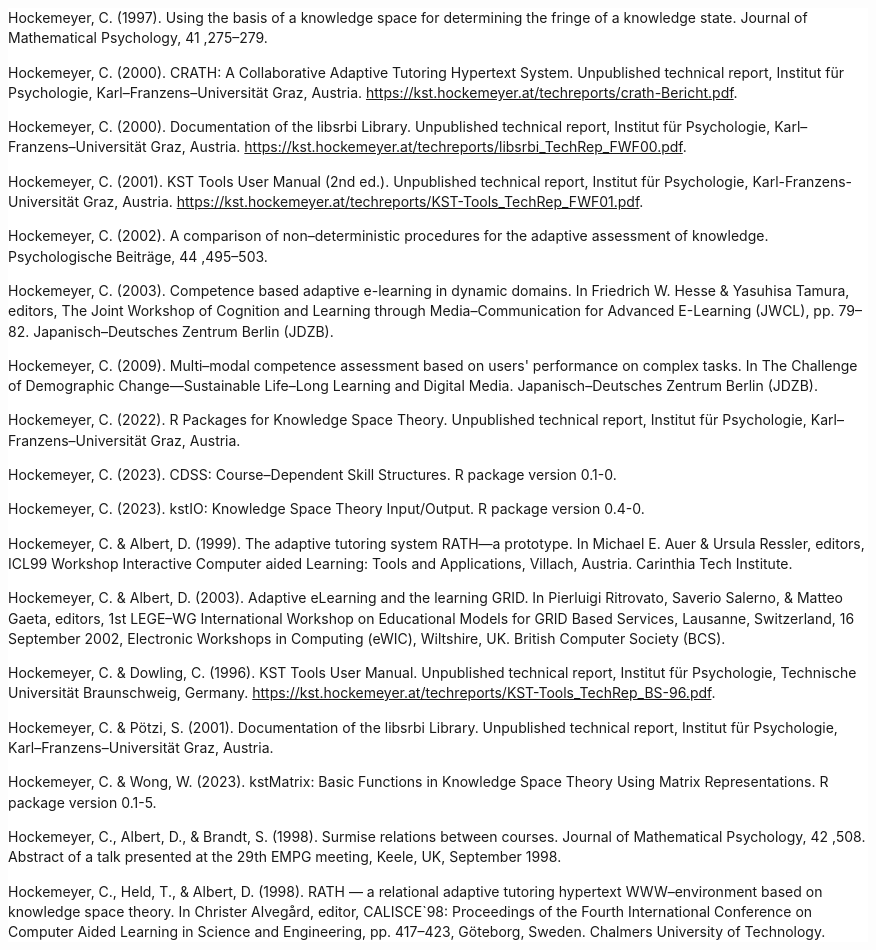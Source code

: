 Hockemeyer, C. (1997). Using the basis of a knowledge space for determining the fringe of a knowledge state. Journal of Mathematical Psychology, 41 ,275–279.

Hockemeyer, C. (2000). CRATH: A Collaborative Adaptive Tutoring Hypertext System. Unpublished technical report, Institut für Psychologie, Karl–Franzens–Universität Graz, Austria. https://kst.hockemeyer.at/techreports/crath-Bericht.pdf.

Hockemeyer, C. (2000). Documentation of the libsrbi Library. Unpublished technical report, Institut für Psychologie, Karl–Franzens–Universität Graz, Austria. https://kst.hockemeyer.at/techreports/libsrbi_TechRep_FWF00.pdf.

Hockemeyer, C. (2001). KST Tools User Manual (2nd ed.). Unpublished technical report, Institut für Psychologie, Karl-Franzens-Universität Graz, Austria. https://kst.hockemeyer.at/techreports/KST-Tools_TechRep_FWF01.pdf.

Hockemeyer, C. (2002). A comparison of non–deterministic procedures for the adaptive assessment of knowledge. Psychologische Beiträge, 44 ,495–503.

Hockemeyer, C. (2003). Competence based adaptive e-learning in dynamic domains. In Friedrich W. Hesse & Yasuhisa Tamura, editors, The Joint Workshop of Cognition and Learning through Media–Communication for Advanced E-Learning (JWCL), pp. 79–82. Japanisch–Deutsches Zentrum Berlin (JDZB).

Hockemeyer, C. (2009). Multi–modal competence assessment based on users' performance on complex tasks. In The Challenge of Demographic Change—Sustainable Life–Long Learning and Digital Media. Japanisch–Deutsches Zentrum Berlin (JDZB).

Hockemeyer, C. (2022). R Packages for Knowledge Space Theory. Unpublished technical report, Institut für Psychologie, Karl–Franzens–Universität Graz, Austria.

Hockemeyer, C. (2023). CDSS: Course–Dependent Skill Structures. R package version 0.1-0.

Hockemeyer, C. (2023). kstIO: Knowledge Space Theory Input/Output. R package version 0.4-0.

Hockemeyer, C. & Albert, D. (1999). The adaptive tutoring system RATH—a prototype. In Michael E. Auer & Ursula Ressler, editors, ICL99 Workshop Interactive Computer aided Learning: Tools and Applications, Villach, Austria. Carinthia Tech Institute.

Hockemeyer, C. & Albert, D. (2003). Adaptive eLearning and the learning GRID. In Pierluigi Ritrovato, Saverio Salerno, & Matteo Gaeta, editors, 1st LEGE–WG International Workshop on Educational Models for GRID Based Services, Lausanne, Switzerland, 16 September 2002, Electronic Workshops in Computing (eWIC), Wiltshire, UK. British Computer Society (BCS).

Hockemeyer, C. & Dowling, C. (1996). KST Tools User Manual. Unpublished technical report, Institut für Psychologie, Technische Universität Braunschweig, Germany. https://kst.hockemeyer.at/techreports/KST-Tools_TechRep_BS-96.pdf.

Hockemeyer, C. & Pötzi, S. (2001). Documentation of the libsrbi Library. Unpublished technical report, Institut für Psychologie, Karl–Franzens–Universität Graz, Austria.

Hockemeyer, C. & Wong, W. (2023). kstMatrix: Basic Functions in Knowledge Space Theory Using Matrix Representations. R package version 0.1-5.

Hockemeyer, C., Albert, D., & Brandt, S. (1998). Surmise relations between courses. Journal of Mathematical Psychology, 42 ,508. Abstract of a talk presented at the 29th EMPG meeting, Keele, UK, September 1998.

Hockemeyer, C., Held, T., & Albert, D. (1998). RATH — a relational adaptive tutoring hypertext WWW–environment based on knowledge space theory. In Christer Alvegård, editor, CALISCE`98: Proceedings of the Fourth International Conference on Computer Aided Learning in Science and Engineering, pp. 417–423, Göteborg, Sweden. Chalmers University of Technology.
